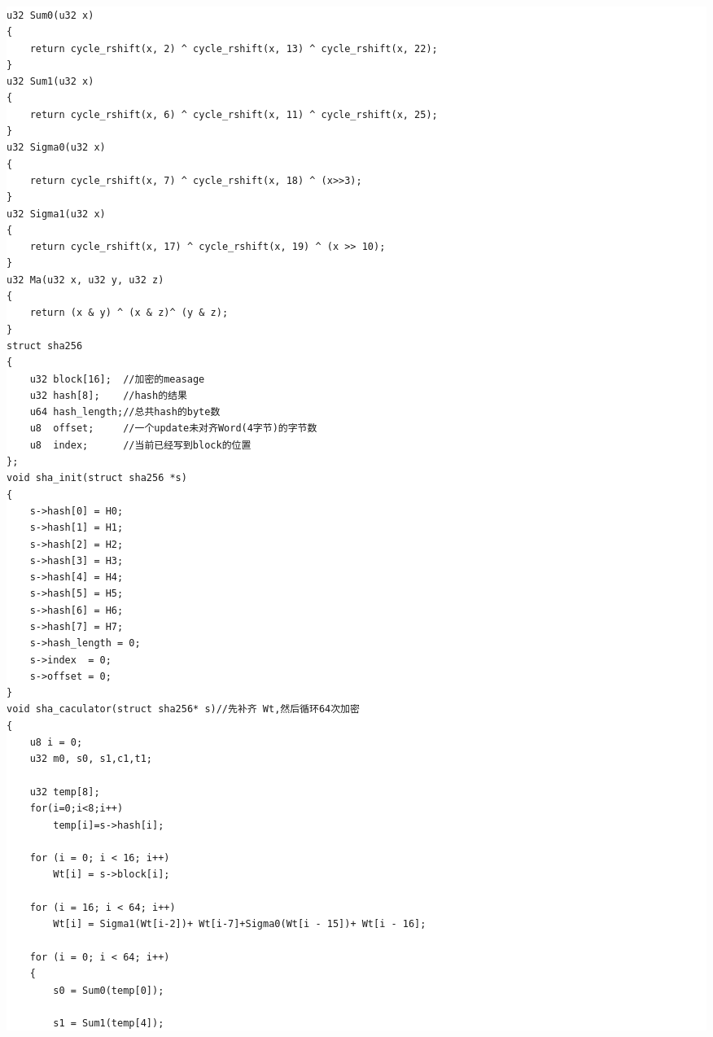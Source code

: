 ```plain
u32 Sum0(u32 x)
{
    return cycle_rshift(x, 2) ^ cycle_rshift(x, 13) ^ cycle_rshift(x, 22);
}
u32 Sum1(u32 x)
{
    return cycle_rshift(x, 6) ^ cycle_rshift(x, 11) ^ cycle_rshift(x, 25);
}
u32 Sigma0(u32 x)
{
    return cycle_rshift(x, 7) ^ cycle_rshift(x, 18) ^ (x>>3);
}
u32 Sigma1(u32 x)
{
    return cycle_rshift(x, 17) ^ cycle_rshift(x, 19) ^ (x >> 10);
}
u32 Ma(u32 x, u32 y, u32 z)
{
    return (x & y) ^ (x & z)^ (y & z);
}
struct sha256
{
    u32 block[16];  //加密的measage
    u32 hash[8];    //hash的结果
    u64 hash_length;//总共hash的byte数
    u8  offset;     //一个update未对齐Word(4字节)的字节数
    u8  index;      //当前已经写到block的位置
};
void sha_init(struct sha256 *s)
{
    s->hash[0] = H0;
    s->hash[1] = H1;
    s->hash[2] = H2;
    s->hash[3] = H3;
    s->hash[4] = H4;
    s->hash[5] = H5;
    s->hash[6] = H6;
    s->hash[7] = H7;
    s->hash_length = 0;
    s->index  = 0;
    s->offset = 0;
}
void sha_caculator(struct sha256* s)//先补齐 Wt,然后循环64次加密
{
    u8 i = 0;
    u32 m0, s0, s1,c1,t1;

    u32 temp[8];
    for(i=0;i<8;i++)
        temp[i]=s->hash[i];

    for (i = 0; i < 16; i++)
        Wt[i] = s->block[i];

    for (i = 16; i < 64; i++)
        Wt[i] = Sigma1(Wt[i-2])+ Wt[i-7]+Sigma0(Wt[i - 15])+ Wt[i - 16];

    for (i = 0; i < 64; i++)
    {
        s0 = Sum0(temp[0]);

        s1 = Sum1(temp[4]);

```